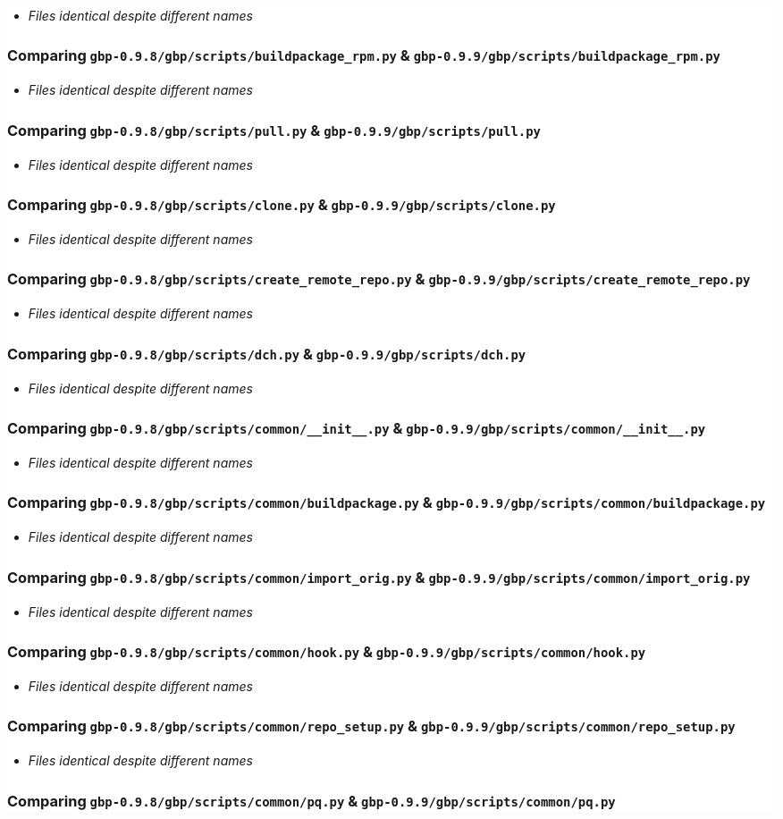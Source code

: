  * *Files identical despite different names*

### Comparing `gbp-0.9.8/gbp/scripts/buildpackage_rpm.py` & `gbp-0.9.9/gbp/scripts/buildpackage_rpm.py`

 * *Files identical despite different names*

### Comparing `gbp-0.9.8/gbp/scripts/pull.py` & `gbp-0.9.9/gbp/scripts/pull.py`

 * *Files identical despite different names*

### Comparing `gbp-0.9.8/gbp/scripts/clone.py` & `gbp-0.9.9/gbp/scripts/clone.py`

 * *Files identical despite different names*

### Comparing `gbp-0.9.8/gbp/scripts/create_remote_repo.py` & `gbp-0.9.9/gbp/scripts/create_remote_repo.py`

 * *Files identical despite different names*

### Comparing `gbp-0.9.8/gbp/scripts/dch.py` & `gbp-0.9.9/gbp/scripts/dch.py`

 * *Files identical despite different names*

### Comparing `gbp-0.9.8/gbp/scripts/common/__init__.py` & `gbp-0.9.9/gbp/scripts/common/__init__.py`

 * *Files identical despite different names*

### Comparing `gbp-0.9.8/gbp/scripts/common/buildpackage.py` & `gbp-0.9.9/gbp/scripts/common/buildpackage.py`

 * *Files identical despite different names*

### Comparing `gbp-0.9.8/gbp/scripts/common/import_orig.py` & `gbp-0.9.9/gbp/scripts/common/import_orig.py`

 * *Files identical despite different names*

### Comparing `gbp-0.9.8/gbp/scripts/common/hook.py` & `gbp-0.9.9/gbp/scripts/common/hook.py`

 * *Files identical despite different names*

### Comparing `gbp-0.9.8/gbp/scripts/common/repo_setup.py` & `gbp-0.9.9/gbp/scripts/common/repo_setup.py`

 * *Files identical despite different names*

### Comparing `gbp-0.9.8/gbp/scripts/common/pq.py` & `gbp-0.9.9/gbp/scripts/common/pq.py`
